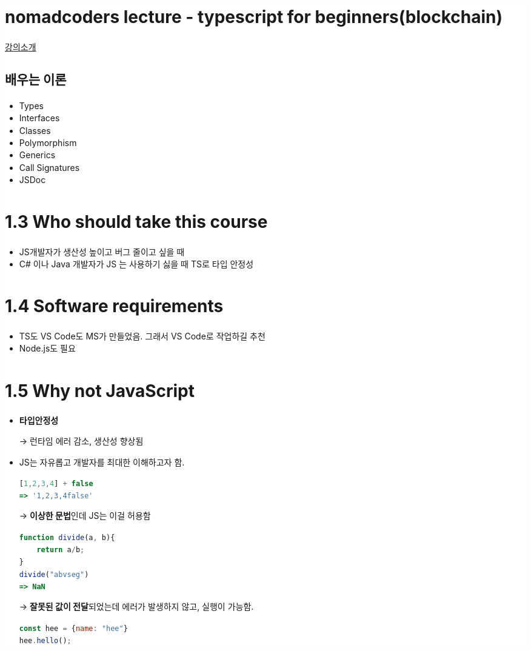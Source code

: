 # nomadcoders lecture - typescript for beginners(blockchain)

[강의소개](https://nomadcoders.co/typescript-for-beginners)

## 배우는 이론
- Types
- Interfaces
- Classes
- Polymorphism
- Generics
- Call Signatures
- JSDoc

# 1.3 Who should take this course

- JS개발자가 생산성 높이고 버그 줄이고 싶을 때
- C# 이나 Java 개발자가 JS 는 사용하기 싫을 때 TS로 타입 안정성

# 1.4 Software requirements

- TS도 VS Code도 MS가 만들었음. 그래서 VS Code로 작업하길 추천
- Node.js도 필요

# 1.5 Why not JavaScript

- **타입안정성**
    
    → 런타임 에러 감소, 생산성 향상됨
    
- JS는 자유롭고 개발자를 최대한 이해하고자 함.
    
    ```jsx
    [1,2,3,4] + false
    => '1,2,3,4false'
    ```
    
    → **이상한 문법**인데 JS는 이걸 허용함 
    
    ```jsx
    function divide(a, b){
    	return a/b;
    }
    divide("abvseg")
    => NaN
    ```
    
    → **잘못된 값이 전달**되었는데 에러가 발생하지 않고, 실행이 가능함. 
    
    ```jsx
    const hee = {name: "hee"}
    hee.hello();
    ```
    
